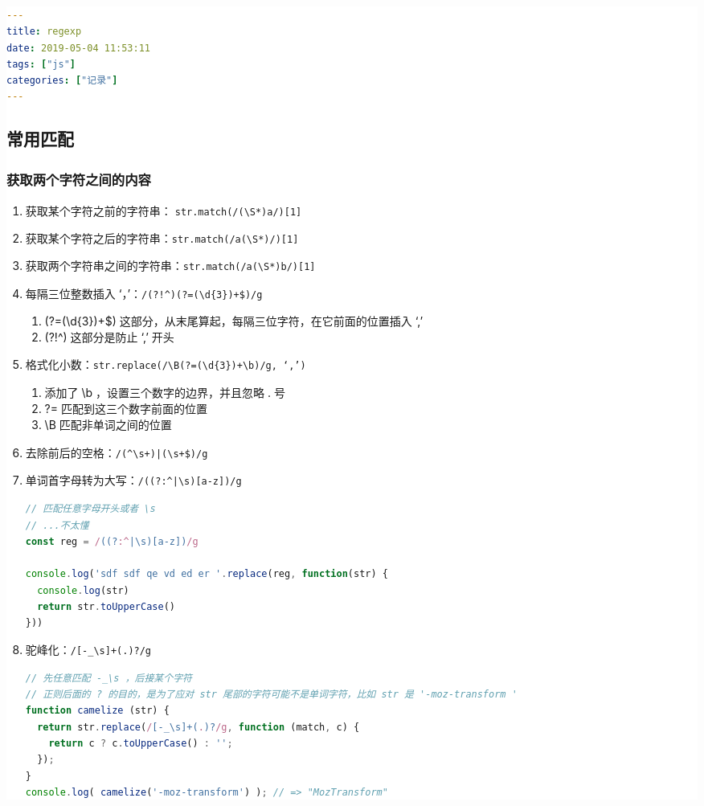 ```yaml
---
title: regexp
date: 2019-05-04 11:53:11
tags: ["js"]
categories: ["记录"]
---
```


## 常用匹配

### 获取两个字符之间的内容

1. 获取某个字符之前的字符串： `str.match(/(\S*)a/)[1]`

2. 获取某个字符之后的字符串：`str.match(/a(\S*)/)[1]`

3. 获取两个字符串之间的字符串：`str.match(/a(\S*)b/)[1]`

4. 每隔三位整数插入 ‘，’：`/(?!^)(?=(\d{3})+$)/g`

   1. (?=(\d{3})+$) 这部分，从末尾算起，每隔三位字符，在它前面的位置插入 ‘,’
   2. (?!^) 这部分是防止 ‘,’ 开头

5. 格式化小数：`str.replace(/\B(?=(\d{3})+\b)/g, ‘,’)`

   1. 添加了  \b ，设置三个数字的边界，并且忽略 . 号
   2. ?= 匹配到这三个数字前面的位置
   3. \B 匹配非单词之间的位置

6. 去除前后的空格：`/(^\s+)|(\s+$)/g`

7. 单词首字母转为大写：`/((?:^|\s)[a-z])/g`

   ```javascript
   // 匹配任意字母开头或者 \s 
   // ...不太懂
   const reg = /((?:^|\s)[a-z])/g
   
   console.log('sdf sdf qe vd ed er '.replace(reg, function(str) {
     console.log(str)
     return str.toUpperCase()
   }))
   
   ```

8. 驼峰化：`/[-_\s]+(.)?/g`

   ```javascript
   // 先任意匹配 -_\s ，后接某个字符
   // 正则后面的 ? 的目的，是为了应对 str 尾部的字符可能不是单词字符，比如 str 是 '-moz-transform '
   function camelize (str) {
     return str.replace(/[-_\s]+(.)?/g, function (match, c) {
       return c ? c.toUpperCase() : '';
     });
   }
   console.log( camelize('-moz-transform') ); // => "MozTransform"
   ```
